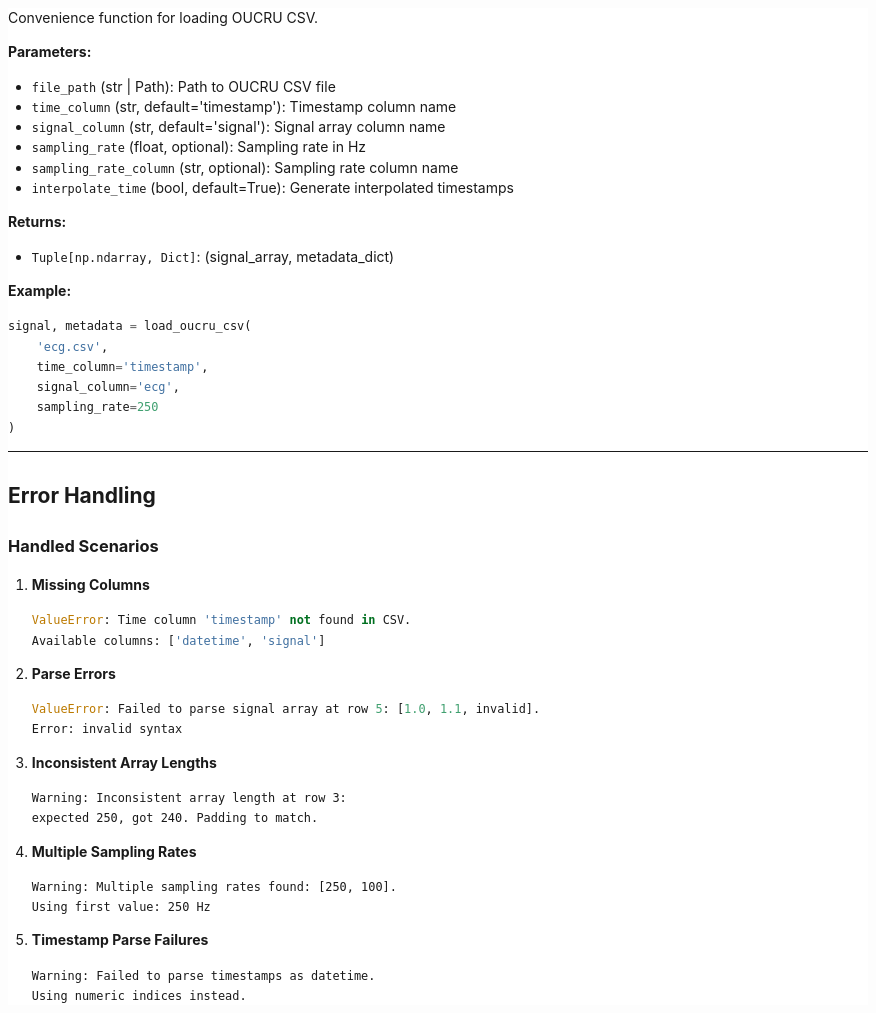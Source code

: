 Convenience function for loading OUCRU CSV.

**Parameters:**
- `file_path` (str | Path): Path to OUCRU CSV file
- `time_column` (str, default='timestamp'): Timestamp column name
- `signal_column` (str, default='signal'): Signal array column name
- `sampling_rate` (float, optional): Sampling rate in Hz
- `sampling_rate_column` (str, optional): Sampling rate column name
- `interpolate_time` (bool, default=True): Generate interpolated timestamps

**Returns:**
- `Tuple[np.ndarray, Dict]`: (signal_array, metadata_dict)

**Example:**
```python
signal, metadata = load_oucru_csv(
    'ecg.csv',
    time_column='timestamp',
    signal_column='ecg',
    sampling_rate=250
)
```

---

## Error Handling

### Handled Scenarios

1. **Missing Columns**
   ```python
   ValueError: Time column 'timestamp' not found in CSV.
   Available columns: ['datetime', 'signal']
   ```

2. **Parse Errors**
   ```python
   ValueError: Failed to parse signal array at row 5: [1.0, 1.1, invalid].
   Error: invalid syntax
   ```

3. **Inconsistent Array Lengths**
   ```
   Warning: Inconsistent array length at row 3:
   expected 250, got 240. Padding to match.
   ```

4. **Multiple Sampling Rates**
   ```
   Warning: Multiple sampling rates found: [250, 100].
   Using first value: 250 Hz
   ```

5. **Timestamp Parse Failures**
   ```
   Warning: Failed to parse timestamps as datetime.
   Using numeric indices instead.
   ```
